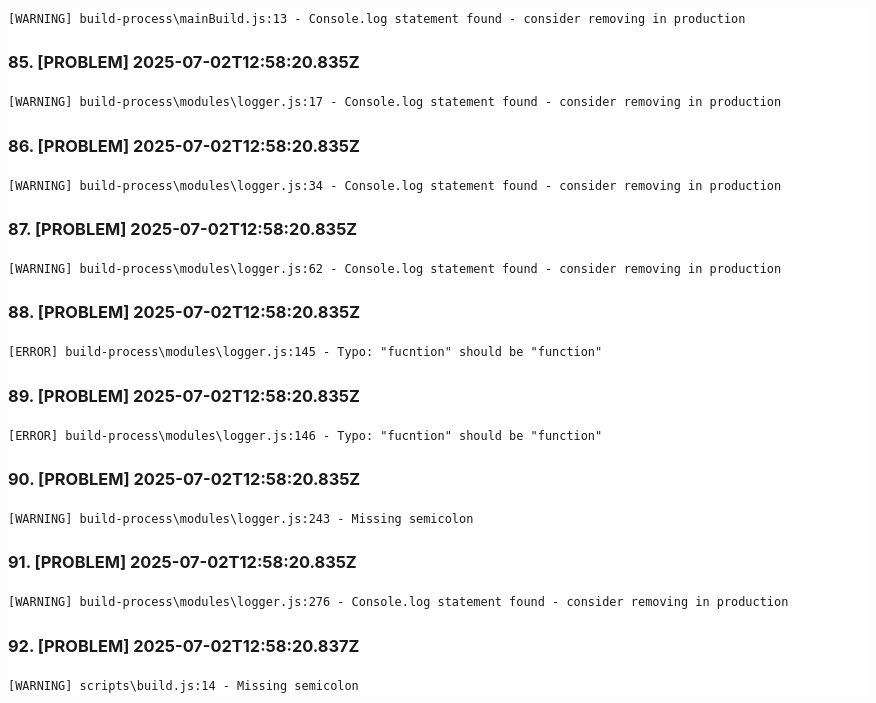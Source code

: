 ```
[WARNING] build-process\mainBuild.js:13 - Console.log statement found - consider removing in production
```

### 85. [PROBLEM] 2025-07-02T12:58:20.835Z

```
[WARNING] build-process\modules\logger.js:17 - Console.log statement found - consider removing in production
```

### 86. [PROBLEM] 2025-07-02T12:58:20.835Z

```
[WARNING] build-process\modules\logger.js:34 - Console.log statement found - consider removing in production
```

### 87. [PROBLEM] 2025-07-02T12:58:20.835Z

```
[WARNING] build-process\modules\logger.js:62 - Console.log statement found - consider removing in production
```

### 88. [PROBLEM] 2025-07-02T12:58:20.835Z

```
[ERROR] build-process\modules\logger.js:145 - Typo: "fucntion" should be "function"
```

### 89. [PROBLEM] 2025-07-02T12:58:20.835Z

```
[ERROR] build-process\modules\logger.js:146 - Typo: "fucntion" should be "function"
```

### 90. [PROBLEM] 2025-07-02T12:58:20.835Z

```
[WARNING] build-process\modules\logger.js:243 - Missing semicolon
```

### 91. [PROBLEM] 2025-07-02T12:58:20.835Z

```
[WARNING] build-process\modules\logger.js:276 - Console.log statement found - consider removing in production
```

### 92. [PROBLEM] 2025-07-02T12:58:20.837Z

```
[WARNING] scripts\build.js:14 - Missing semicolon
```

